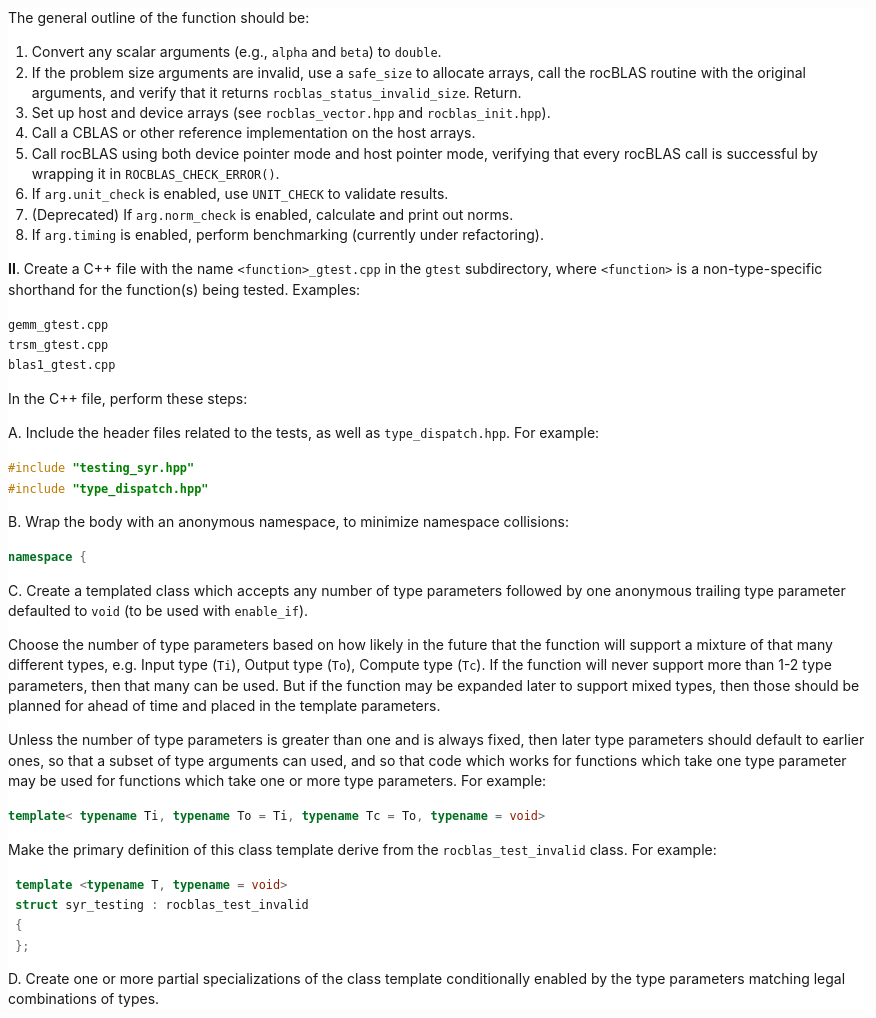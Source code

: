 The general outline of the function should be:
1. Convert any scalar arguments (e.g., `alpha` and `beta`) to `double`.
2. If the problem size arguments are invalid, use a `safe_size` to allocate arrays,
call the rocBLAS routine with the original arguments, and verify that it returns
`rocblas_status_invalid_size`. Return.
3. Set up host and device arrays (see `rocblas_vector.hpp` and `rocblas_init.hpp`).
4. Call a CBLAS or other reference implementation on the host arrays.
5. Call rocBLAS using both device pointer mode and host pointer mode, verifying that
every rocBLAS call is successful by wrapping it in `ROCBLAS_CHECK_ERROR()`.
6. If `arg.unit_check` is enabled, use `UNIT_CHECK` to validate results.
7. (Deprecated) If `arg.norm_check` is enabled, calculate and print out norms.
8. If `arg.timing` is enabled, perform benchmarking (currently under refactoring).

**II**. Create a C++ file with the name `<function>_gtest.cpp` in the `gtest`
subdirectory, where `<function>` is a non-type-specific shorthand for the
function(s) being tested. Examples:
```
gemm_gtest.cpp
trsm_gtest.cpp
blas1_gtest.cpp
```
In the C++ file, perform these steps:

A. Include the header files related to the tests, as well as `type_dispatch.hpp`.
For example:
```c++
#include "testing_syr.hpp"
#include "type_dispatch.hpp"
```
B. Wrap the body with an anonymous namespace, to minimize namespace collisions:
```c++
namespace {
```
C. Create a templated class which accepts any number of type parameters followed by one anonymous trailing type parameter defaulted to `void` (to be used with `enable_if`).

Choose the number of type parameters based on how likely in the future that
the function will support a mixture of that many different types, e.g. Input
type (`Ti`), Output type (`To`), Compute type (`Tc`). If the function will
never support more than 1-2 type parameters, then that many can be used. But
if the function may be expanded later to support mixed types, then those
should be planned for ahead of time and placed in the template parameters.

Unless the number of type parameters is greater than one and is always
fixed, then later type parameters should default to earlier ones, so that
a subset of type arguments can used, and so that code which works for
functions which take one type parameter may be used for functions which
take one or more type parameters. For example:
```c++
template< typename Ti, typename To = Ti, typename Tc = To, typename = void>
```
Make the primary definition of this class template derive from the `rocblas_test_invalid` class. For example:
```c++
 template <typename T, typename = void>
 struct syr_testing : rocblas_test_invalid
 {
 };
```
D. Create one or more partial specializations of the class template conditionally enabled by the type parameters matching legal combinations of types.
